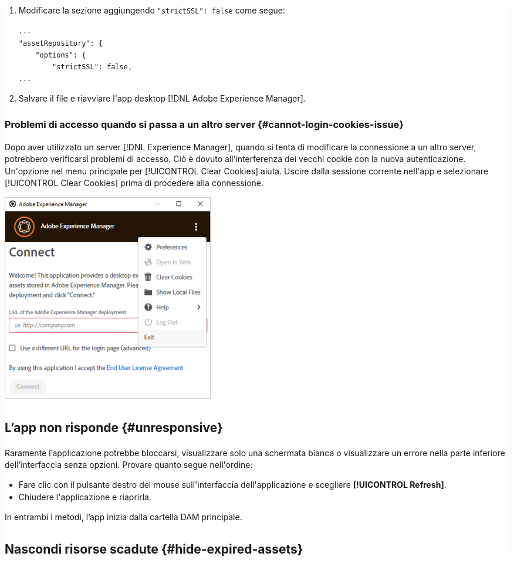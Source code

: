1. Modificare la sezione aggiungendo `"strictSSL": false` come segue:

   ```shell
   ...
   "assetRepository": {
       "options": {
           "strictSSL": false,
   ...
   ```

1. Salvare il file e riavviare l&#39;app desktop [!DNL Adobe Experience Manager].

### Problemi di accesso quando si passa a un altro server {#cannot-login-cookies-issue}

Dopo aver utilizzato un server [!DNL Experience Manager], quando si tenta di modificare la connessione a un altro server, potrebbero verificarsi problemi di accesso. Ciò è dovuto all’interferenza dei vecchi cookie con la nuova autenticazione. Un&#39;opzione nel menu principale per [!UICONTROL Clear Cookies] aiuta. Uscire dalla sessione corrente nell&#39;app e selezionare [!UICONTROL Clear Cookies] prima di procedere alla connessione.

![Cancella i cookie quando si cambia server](assets/main_menu_logout_da2.png)

## L’app non risponde {#unresponsive}

Raramente l’applicazione potrebbe bloccarsi, visualizzare solo una schermata bianca o visualizzare un errore nella parte inferiore dell’interfaccia senza opzioni. Provare quanto segue nell&#39;ordine:

* Fare clic con il pulsante destro del mouse sull&#39;interfaccia dell&#39;applicazione e scegliere **[!UICONTROL Refresh]**.
* Chiudere l&#39;applicazione e riaprirla.

In entrambi i metodi, l’app inizia dalla cartella DAM principale.

## Nascondi risorse scadute {#hide-expired-assets}
